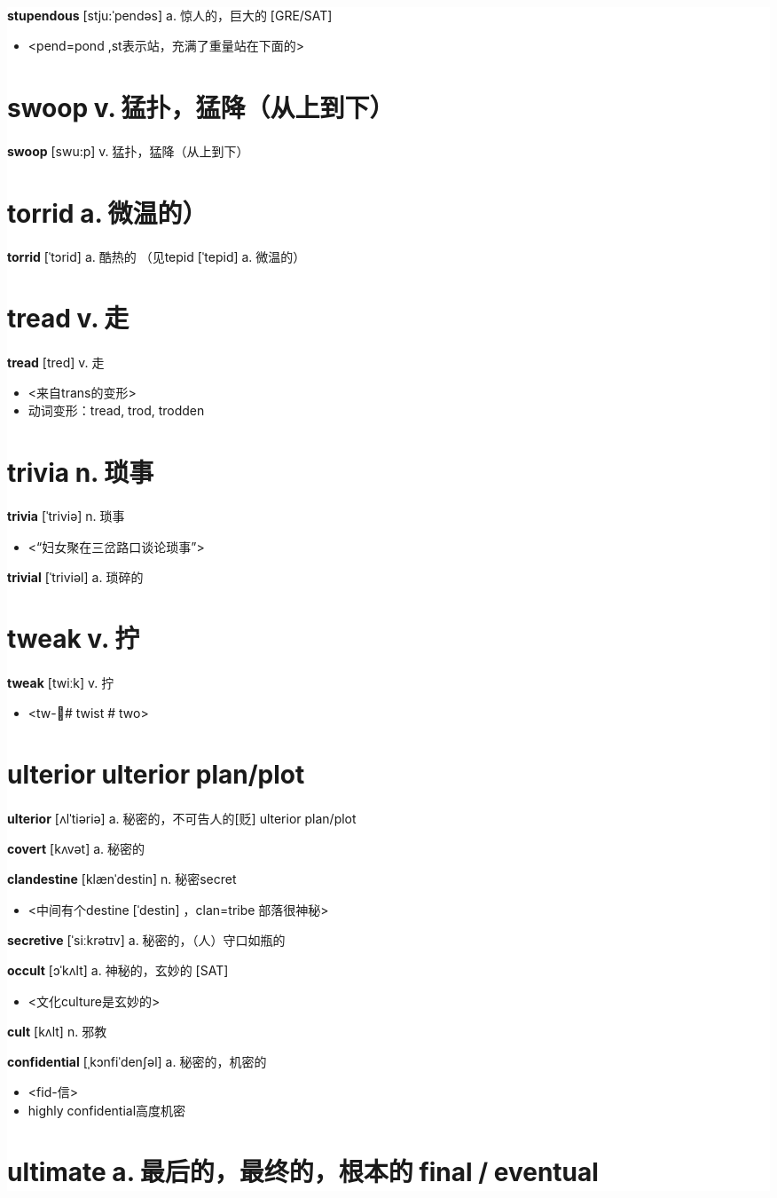 **stupendous**  [stju:ˈpendəs] a. 惊人的，巨大的  [GRE/SAT]
-  <pend=pond ,st表示站，充满了重量站在下面的>

# swoop v. 猛扑，猛降（从上到下）

**swoop**  [swu:p] v. 猛扑，猛降（从上到下）

# torrid  a. 微温的）

**torrid**  [ˈtɔrid] a. 酷热的 （见tepid [ˈtepid]  a. 微温的）

# tread v. 走

**tread**  [tred] v. 走
-  <来自trans的变形>
-  动词变形：tread, trod, trodden

# trivia n. 琐事  

**trivia**  [ˈtriviə] n. 琐事  
-  <“妇女聚在三岔路口谈论琐事”>

**trivial**  [ˈtriviəl] a. 琐碎的

# tweak v. 拧

**tweak**  [twiːk] v. 拧
-  <tw-# twist  # two>

# ulterior ulterior plan/plot

**ulterior**   [ʌlˈtiəriə] a. 秘密的，不可告人的[贬] ulterior plan/plot

**covert**   [kʌvət] a. 秘密的

**clandestine**   [klænˈdestin] n. 秘密secret
-  <中间有个destine [ˈdestin] ，clan=tribe 部落很神秘>

**secretive**  [ˈsiːkrətɪv] a. 秘密的，（人）守口如瓶的

**occult**   [ɔˈkʌlt] a. 神秘的，玄妙的 [SAT]
-  <文化culture是玄妙的>

**cult**  [kʌlt] n. 邪教

**confidential**  [ˌkɔnfiˈdenʃəl] a. 秘密的，机密的 
-  <fid-信>
-  highly confidential高度机密

# ultimate a. 最后的，最终的，根本的 final / eventual
